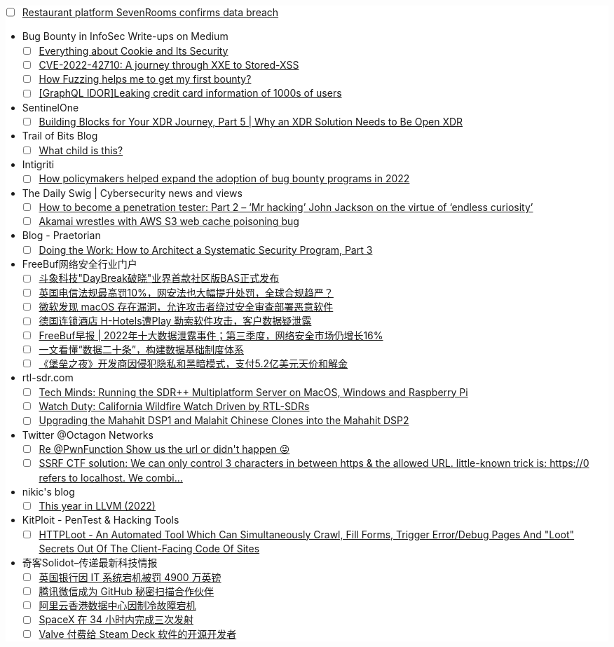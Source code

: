   - [ ] [Restaurant platform SevenRooms confirms data breach](https://www.malwarebytes.com/blog/news/2022/12/restaurant-platform-sevenrooms-confirms-fallout-from-third-party-vendor-data-breach)
- Bug Bounty in InfoSec Write-ups on Medium
  - [ ] [Everything about Cookie and Its Security](https://infosecwriteups.com/everything-about-cookie-and-its-security-f5742381d6e7?source=rss----7b722bfd1b8d--bug_bounty)
  - [ ] [CVE-2022-42710: A journey through XXE to Stored-XSS](https://infosecwriteups.com/cve-2022-42710-a-journey-through-xxe-to-stored-xss-851d74dfe917?source=rss----7b722bfd1b8d--bug_bounty)
  - [ ] [How Fuzzing helps me to get my first bounty?](https://infosecwriteups.com/how-fuzzing-helps-me-to-get-my-first-bounty-2c63eb864e08?source=rss----7b722bfd1b8d--bug_bounty)
  - [ ] [[GraphQL IDOR]Leaking credit card information of 1000s of users](https://infosecwriteups.com/graphql-idor-leaking-credit-card-information-of-1000s-of-users-d07eec732979?source=rss----7b722bfd1b8d--bug_bounty)
- SentinelOne
  - [ ] [Building Blocks for Your XDR Journey, Part 5 | Why an XDR Solution Needs to Be Open XDR](https://www.sentinelone.com/blog/building-blocks-for-your-xdr-journey-part-5-why-an-xdr-solution-needs-to-be-open-xdr/)
- Trail of Bits Blog
  - [ ] [What child is this?](https://blog.trailofbits.com/2022/12/20/process-reparenting-microsoft-windows/)
- Intigriti
  - [ ] [How policymakers helped expand the adoption of bug bounty programs in 2022](https://blog.intigriti.com/2022/12/20/how-policymakers-helped-expand-the-adoption-of-bug-bounty-programs-in-2022/)
- The Daily Swig | Cybersecurity news and views
  - [ ] [How to become a penetration tester: Part 2 – ‘Mr hacking’  John Jackson on the virtue of ‘endless curiosity’](https://portswigger.net/daily-swig/how-to-become-a-penetration-tester-part-2-mr-hacking-john-jackson-on-the-virtue-of-endless-curiosity)
  - [ ] [Akamai wrestles with AWS S3 web cache poisoning bug](https://portswigger.net/daily-swig/akamai-wrestles-with-aws-s3-web-cache-poisoning-bug)
- Blog - Praetorian
  - [ ] [Doing the Work: How to Architect a Systematic Security Program, Part 3](https://www.praetorian.com/blog/prioritize-recommendations/)
- FreeBuf网络安全行业门户
  - [ ] [斗象科技&quot;DayBreak破晓&quot;业界首款社区版BAS正式发布](https://www.freebuf.com/news/353032.html)
  - [ ] [英国电信法规最高罚10%，网安法也大幅提升处罚，全球合规趋严？](https://www.freebuf.com/articles/compliance/353027.html)
  - [ ] [微软发现 macOS 存在漏洞，允许攻击者绕过安全审查部署恶意软件](https://www.freebuf.com/news/353016.html)
  - [ ] [德国连锁酒店 H-Hotels遭Play 勒索软件攻击，客户数据疑泄露](https://www.freebuf.com/news/353011.html)
  - [ ] [FreeBuf早报 | 2022年十大数据泄露事件；第三季度，网络安全市场仍增长16%](https://www.freebuf.com/articles/352977.html)
  - [ ] [一文看懂“数据二十条”，构建数据基础制度体系](https://www.freebuf.com/news/352956.html)
  - [ ] [《堡垒之夜》开发商因侵犯隐私和黑暗模式，支付5.2亿美元天价和解金](https://www.freebuf.com/articles/game/352951.html)
- rtl-sdr.com
  - [ ] [Tech Minds: Running the SDR++ Multiplatform Server on MacOS, Windows and Raspberry Pi](https://www.rtl-sdr.com/tech-minds-running-the-sdr-multiplatform-server/)
  - [ ] [Watch Duty: California Wildfire Watch Driven by RTL-SDRs](https://www.rtl-sdr.com/watch-duty-california-wildfire-watch-driven-by-rtl-sdrs/)
  - [ ] [Upgrading the Mahahit DSP1 and Malahit Chinese Clones into the Mahahit DSP2](https://www.rtl-sdr.com/upgrading-the-mahahit-dsp1-and-malahit-chinese-clones-into-the-mahahit-dsp2/)
- Twitter @Octagon Networks
  - [ ] [Re @PwnFunction Show us the url or didn't happen 😜](https://twitter.com/OctagonNetworks/status/1605339768543662080)
  - [ ] [SSRF CTF solution: We can only control 3 characters in between https & the allowed URL. little-known trick is: https://0 refers to localhost. We combi...](https://twitter.com/OctagonNetworks/status/1605291165087158294)
- nikic's blog
  - [ ] [This year in LLVM (2022)](https://nikic.github.io/2022/12/20/This-year-in-LLVM-2022.html)
- KitPloit - PenTest & Hacking Tools
  - [ ] [HTTPLoot - An Automated Tool Which Can Simultaneously Crawl, Fill Forms, Trigger Error/Debug Pages And "Loot" Secrets Out Of The Client-Facing Code Of Sites](http://www.kitploit.com/2022/12/httploot-automated-tool-which-can.html)
- 奇客Solidot–传递最新科技情报
  - [ ] [英国银行因 IT 系统宕机被罚 4900 万英镑](https://www.solidot.org/story?sid=73709)
  - [ ] [腾讯微信成为 GitHub 秘密扫描合作伙伴](https://www.solidot.org/story?sid=73708)
  - [ ] [阿里云香港数据中心因制冷故障宕机](https://www.solidot.org/story?sid=73707)
  - [ ] [SpaceX 在 34 小时内完成三次发射](https://www.solidot.org/story?sid=73706)
  - [ ] [Valve 付费给 Steam Deck 软件的开源开发者](https://www.solidot.org/story?sid=73705)
